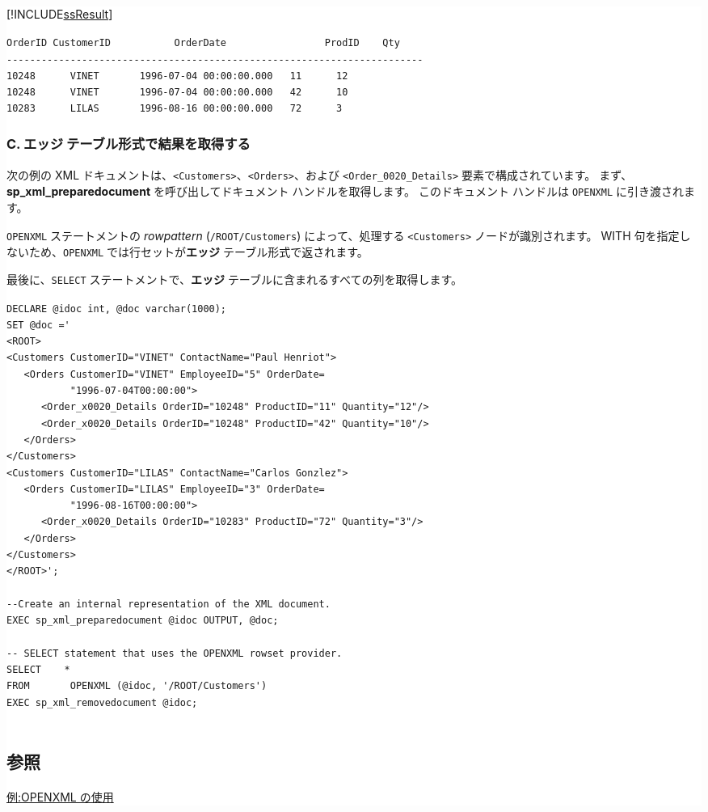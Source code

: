  [!INCLUDE[ssResult](../../includes/ssresult-md.md)]  
  
```  
OrderID CustomerID           OrderDate                 ProdID    Qty  
------------------------------------------------------------------------  
10248      VINET       1996-07-04 00:00:00.000   11      12  
10248      VINET       1996-07-04 00:00:00.000   42      10  
10283      LILAS       1996-08-16 00:00:00.000   72      3  
```  
  
### <a name="c-obtaining-results-in-an-edge-table-format"></a>C. エッジ テーブル形式で結果を取得する  
 次の例の XML ドキュメントは、`<Customers>`、`<Orders>`、および `<Order_0020_Details>` 要素で構成されています。 まず、**sp_xml_preparedocument** を呼び出してドキュメント ハンドルを取得します。 このドキュメント ハンドルは `OPENXML` に引き渡されます。  
  
 `OPENXML` ステートメントの *rowpattern* (`/ROOT/Customers`) によって、処理する `<Customers>` ノードが識別されます。 WITH 句を指定しないため、`OPENXML` では行セットが**エッジ** テーブル形式で返されます。  
  
 最後に、`SELECT` ステートメントで、**エッジ** テーブルに含まれるすべての列を取得します。  
  
```  
DECLARE @idoc int, @doc varchar(1000);   
SET @doc ='  
<ROOT>  
<Customers CustomerID="VINET" ContactName="Paul Henriot">  
   <Orders CustomerID="VINET" EmployeeID="5" OrderDate=  
           "1996-07-04T00:00:00">  
      <Order_x0020_Details OrderID="10248" ProductID="11" Quantity="12"/>  
      <Order_x0020_Details OrderID="10248" ProductID="42" Quantity="10"/>  
   </Orders>  
</Customers>  
<Customers CustomerID="LILAS" ContactName="Carlos Gonzlez">  
   <Orders CustomerID="LILAS" EmployeeID="3" OrderDate=  
           "1996-08-16T00:00:00">  
      <Order_x0020_Details OrderID="10283" ProductID="72" Quantity="3"/>  
   </Orders>  
</Customers>  
</ROOT>';  
  
--Create an internal representation of the XML document.  
EXEC sp_xml_preparedocument @idoc OUTPUT, @doc;   
  
-- SELECT statement that uses the OPENXML rowset provider.  
SELECT    *  
FROM       OPENXML (@idoc, '/ROOT/Customers')   
EXEC sp_xml_removedocument @idoc;  
  
```  
  
## <a name="see-also"></a>参照  
 [例:OPENXML の使用](../../relational-databases/xml/examples-using-openxml.md)  
  
